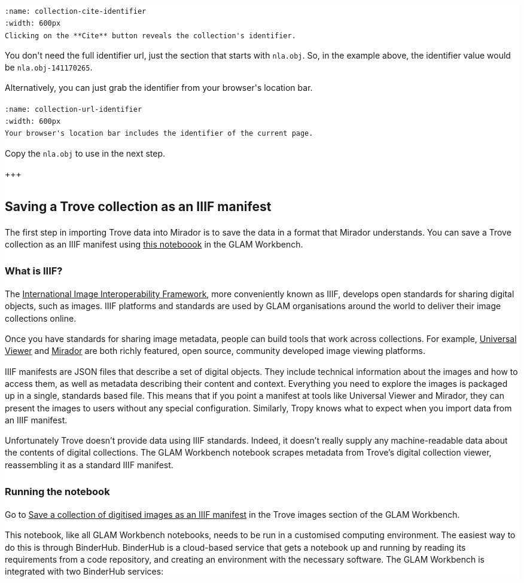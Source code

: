 ```{figure} ../../images/collection-cite-identifier.png
:name: collection-cite-identifier
:width: 600px
Clicking on the **Cite** button reveals the collection's identifier.
```

You don't need the full identifier url, just the section that starts with `nla.obj`. So, in the example above, the identifier value would be `nla.obj-141170265`.

Alternatively, you can just grab the identifier from your browser's location bar.

```{figure} ../../images/collection-url-identifier.png
:name: collection-url-identifier
:width: 600px
Your browser's location bar includes the identifier of the current page.
```

Copy the `nla.obj` to use in the next step.

+++

## Saving a Trove collection as an IIIF manifest

The first step in importing Trove data into Mirador is to save the data in a format that Mirador understands. You can save a Trove collection as an IIIF manifest using [this noteboook](https://glam-workbench.net/trove-images/save-image-collection-iiif/) in the GLAM Workbench.

### What is IIIF?

The [International Image Interoperability Framework](https://iiif.io/), more conveniently known as IIIF, develops open standards for sharing digital objects, such as images. IIIF platforms and standards are used by GLAM organisations around the world to deliver their image collections online.

Once you have standards for sharing image metadata, people can build tools that work across collections. For example, [Universal Viewer](https://universalviewer.io/) and [Mirador](https://projectmirador.org/) are both richly featured, open source, community developed image viewing platforms.

IIIF manifests are JSON files that describe a set of digital objects. They include technical information about the images and how to access them, as well as metadata describing their content and context. Everything you need to explore the images is packaged up in a single, standards based file. This means that if you point a manifest at tools like Universal Viewer and Mirador, they can present the images to users without any special configuration. Similarly, Tropy knows what to expect when you import data from an IIIF manifest.

Unfortunately Trove doesn’t provide data using IIIF standards. Indeed, it doesn’t really supply any machine-readable data about the contents of digital collections. The GLAM Workbench notebook scrapes metadata from Trove’s digital collection viewer, reassembling it as a standard IIIF manifest.

### Running the notebook

Go to [Save a collection of digitised images as an IIIF manifest](https://glam-workbench.net/trove-images/save-image-collection-iiif/) in the Trove images section of the GLAM Workbench.

This notebook, like all GLAM Workbench notebooks, needs to be run in a customised computing environment. The easiest way to do this is through BinderHub. BinderHub is a cloud-based service that gets a notebook up and running by reading its requirements from a code repository, and creating an environment with the necessary software. The GLAM Workbench is integrated with two BinderHub services:
